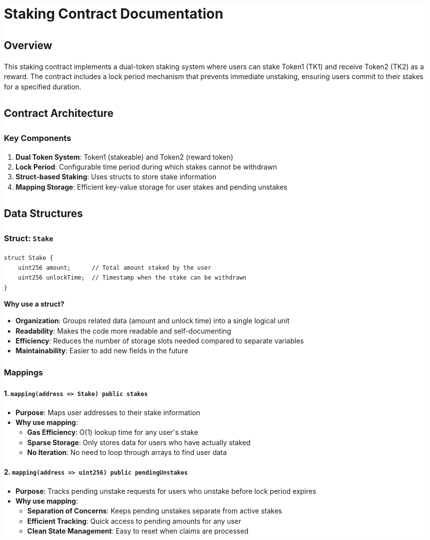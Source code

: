 # Staking Contract Documentation

## Overview

This staking contract implements a dual-token staking system where users can stake Token1 (TK1) and receive Token2 (TK2) as a reward. The contract includes a lock period mechanism that prevents immediate unstaking, ensuring users commit to their stakes for a specified duration.

## Contract Architecture

### Key Components

1. **Dual Token System**: Token1 (stakeable) and Token2 (reward token)
2. **Lock Period**: Configurable time period during which stakes cannot be withdrawn
3. **Struct-based Staking**: Uses structs to store stake information
4. **Mapping Storage**: Efficient key-value storage for user stakes and pending unstakes

## Data Structures

### Struct: `Stake`

```solidity
struct Stake {
    uint256 amount;      // Total amount staked by the user
    uint256 unlockTime;  // Timestamp when the stake can be withdrawn
}
```

**Why use a struct?**
- **Organization**: Groups related data (amount and unlock time) into a single logical unit
- **Readability**: Makes the code more readable and self-documenting
- **Efficiency**: Reduces the number of storage slots needed compared to separate variables
- **Maintainability**: Easier to add new fields in the future

### Mappings

#### 1. `mapping(address => Stake) public stakes`
- **Purpose**: Maps user addresses to their stake information
- **Why use mapping**: 
  - **Gas Efficiency**: O(1) lookup time for any user's stake
  - **Sparse Storage**: Only stores data for users who have actually staked
  - **No Iteration**: No need to loop through arrays to find user data

#### 2. `mapping(address => uint256) public pendingUnstakes`
- **Purpose**: Tracks pending unstake requests for users who unstake before lock period expires
- **Why use mapping**:
  - **Separation of Concerns**: Keeps pending unstakes separate from active stakes
  - **Efficient Tracking**: Quick access to pending amounts for any user
  - **Clean State Management**: Easy to reset when claims are processed
